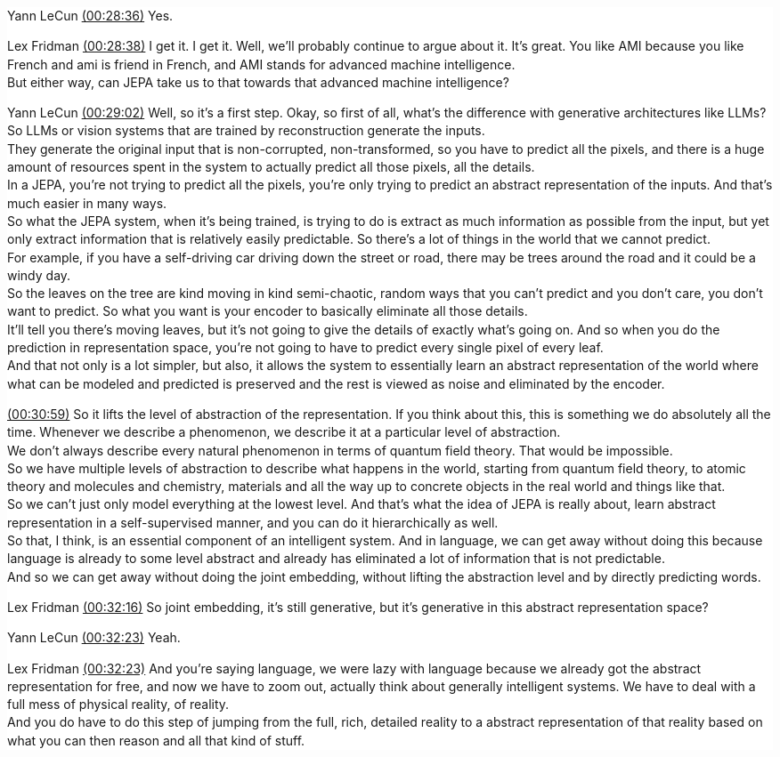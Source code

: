 Yann LeCun [(00:28:36)](https://youtube.com/watch?v=5t1vTLU7s40&t=1716) Yes.

Lex Fridman [(00:28:38)](https://youtube.com/watch?v=5t1vTLU7s40&t=1718) I get it. I get it. Well, we’ll probably continue to argue about it. It’s great. You like AMI because you like French and ami is friend in French, and AMI stands for advanced machine intelligence.  
But either way, can JEPA take us to that towards that advanced machine intelligence?

Yann LeCun [(00:29:02)](https://youtube.com/watch?v=5t1vTLU7s40&t=1742) Well, so it’s a first step. Okay, so first of all, what’s the difference with generative architectures like LLMs? So LLMs or vision systems that are trained by reconstruction generate the inputs.  
They generate the original input that is non-corrupted, non-transformed, so you have to predict all the pixels, and there is a huge amount of resources spent in the system to actually predict all those pixels, all the details.  
In a JEPA, you’re not trying to predict all the pixels, you’re only trying to predict an abstract representation of the inputs. And that’s much easier in many ways.  
So what the JEPA system, when it’s being trained, is trying to do is extract as much information as possible from the input, but yet only extract information that is relatively easily predictable. So there’s a lot of things in the world that we cannot predict.  
For example, if you have a self-driving car driving down the street or road, there may be trees around the road and it could be a windy day.  
So the leaves on the tree are kind moving in kind semi-chaotic, random ways that you can’t predict and you don’t care, you don’t want to predict. So what you want is your encoder to basically eliminate all those details.  
It’ll tell you there’s moving leaves, but it’s not going to give the details of exactly what’s going on. And so when you do the prediction in representation space, you’re not going to have to predict every single pixel of every leaf.  
And that not only is a lot simpler, but also, it allows the system to essentially learn an abstract representation of the world where what can be modeled and predicted is preserved and the rest is viewed as noise and eliminated by the encoder.

[(00:30:59)](https://youtube.com/watch?v=5t1vTLU7s40&t=1859) So it lifts the level of abstraction of the representation. If you think about this, this is something we do absolutely all the time. Whenever we describe a phenomenon, we describe it at a particular level of abstraction.  
We don’t always describe every natural phenomenon in terms of quantum field theory. That would be impossible.  
So we have multiple levels of abstraction to describe what happens in the world, starting from quantum field theory, to atomic theory and molecules and chemistry, materials and all the way up to concrete objects in the real world and things like that.  
So we can’t just only model everything at the lowest level. And that’s what the idea of JEPA is really about, learn abstract representation in a self-supervised manner, and you can do it hierarchically as well.  
So that, I think, is an essential component of an intelligent system. And in language, we can get away without doing this because language is already to some level abstract and already has eliminated a lot of information that is not predictable.  
And so we can get away without doing the joint embedding, without lifting the abstraction level and by directly predicting words.

Lex Fridman [(00:32:16)](https://youtube.com/watch?v=5t1vTLU7s40&t=1936) So joint embedding, it’s still generative, but it’s generative in this abstract representation space?

Yann LeCun [(00:32:23)](https://youtube.com/watch?v=5t1vTLU7s40&t=1943) Yeah.

Lex Fridman [(00:32:23)](https://youtube.com/watch?v=5t1vTLU7s40&t=1943) And you’re saying language, we were lazy with language because we already got the abstract representation for free, and now we have to zoom out, actually think about generally intelligent systems. We have to deal with a full mess of physical reality, of reality.  
And you do have to do this step of jumping from the full, rich, detailed reality to a abstract representation of that reality based on what you can then reason and all that kind of stuff.
